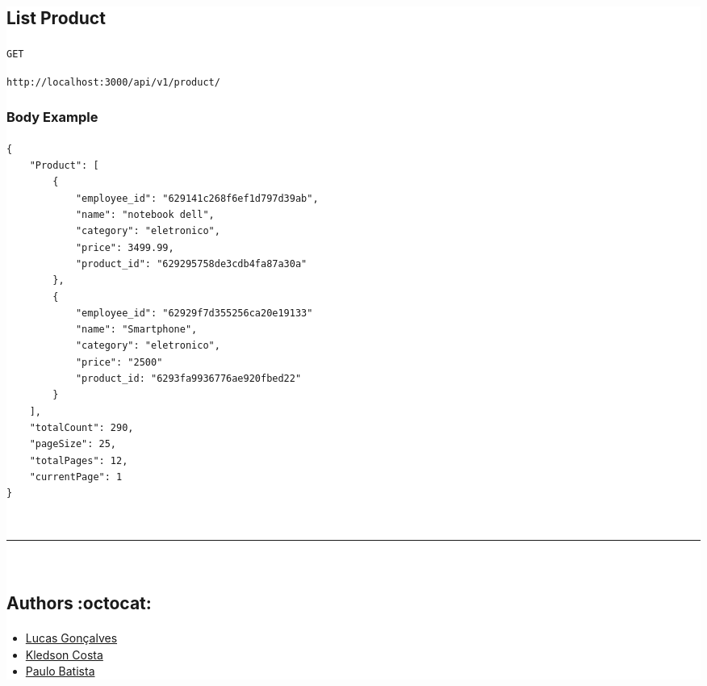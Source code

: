 ## List Product
`GET`

```
http://localhost:3000/api/v1/product/ 
```
### Body Example
```
{
    "Product": [
        {
            "employee_id": "629141c268f6ef1d797d39ab",
            "name": "notebook dell",
            "category": "eletronico",
            "price": 3499.99,
            "product_id": "629295758de3cdb4fa87a30a"
        },
        {
            "employee_id": "62929f7d355256ca20e19133"
            "name": "Smartphone",
            "category": "eletronico",
            "price": "2500"
            "product_id: "6293fa9936776ae920fbed22"
        }
    ],
    "totalCount": 290,
    "pageSize": 25,
    "totalPages": 12,
    "currentPage": 1
}
```


<br>

---

<br>

## Authors :octocat:
- [Lucas Gonçalves](https://github.com/LucasAraujo44)
- [Kledson Costa](https://github.com/KledsonCR)
- [Paulo Batista](https://github.com/paulorayann)




  
 
